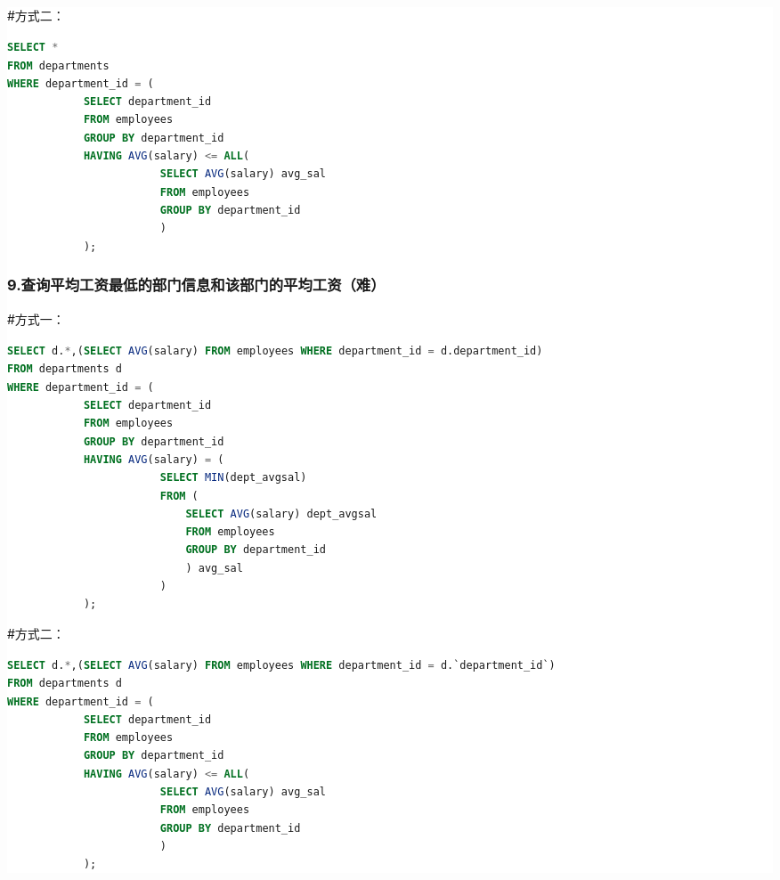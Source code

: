 #方式二：

```sql
SELECT *
FROM departments
WHERE department_id = (
			SELECT department_id
			FROM employees
			GROUP BY department_id
			HAVING AVG(salary) <= ALL(
						SELECT AVG(salary) avg_sal
						FROM employees
						GROUP BY department_id
						)
			);	
```

### 9.查询平均工资最低的部门信息和该部门的平均工资（难）
#方式一：

```sql
SELECT d.*,(SELECT AVG(salary) FROM employees WHERE department_id = d.department_id)
FROM departments d
WHERE department_id = (
			SELECT department_id
			FROM employees
			GROUP BY department_id
			HAVING AVG(salary) = (
						SELECT MIN(dept_avgsal)
						FROM (
							SELECT AVG(salary) dept_avgsal
							FROM employees
							GROUP BY department_id
							) avg_sal
						)
			);
```

#方式二：

```sql
SELECT d.*,(SELECT AVG(salary) FROM employees WHERE department_id = d.`department_id`)
FROM departments d
WHERE department_id = (
			SELECT department_id
			FROM employees
			GROUP BY department_id
			HAVING AVG(salary) <= ALL(
						SELECT AVG(salary) avg_sal
						FROM employees
						GROUP BY department_id
						)
			);
```
